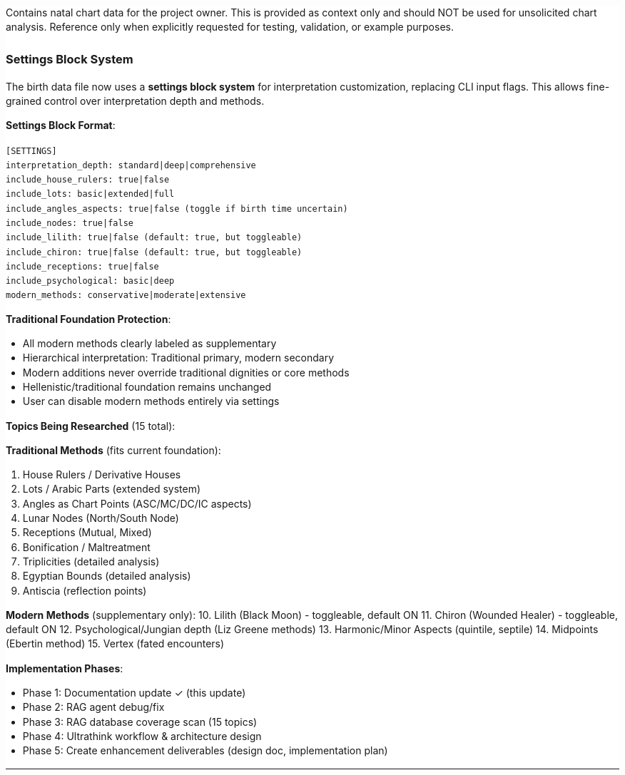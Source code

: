 Contains natal chart data for the project owner. This is provided as context only and should NOT be used for unsolicited chart analysis. Reference only when explicitly requested for testing, validation, or example purposes.

### Settings Block System

The birth data file now uses a **settings block system** for interpretation customization, replacing CLI input flags. This allows fine-grained control over interpretation depth and methods.

**Settings Block Format**:
```
[SETTINGS]
interpretation_depth: standard|deep|comprehensive
include_house_rulers: true|false
include_lots: basic|extended|full
include_angles_aspects: true|false (toggle if birth time uncertain)
include_nodes: true|false
include_lilith: true|false (default: true, but toggleable)
include_chiron: true|false (default: true, but toggleable)
include_receptions: true|false
include_psychological: basic|deep
modern_methods: conservative|moderate|extensive
```

**Traditional Foundation Protection**:
- All modern methods clearly labeled as supplementary
- Hierarchical interpretation: Traditional primary, modern secondary
- Modern additions never override traditional dignities or core methods
- Hellenistic/traditional foundation remains unchanged
- User can disable modern methods entirely via settings

**Topics Being Researched** (15 total):

**Traditional Methods** (fits current foundation):
1. House Rulers / Derivative Houses
2. Lots / Arabic Parts (extended system)
3. Angles as Chart Points (ASC/MC/DC/IC aspects)
4. Lunar Nodes (North/South Node)
5. Receptions (Mutual, Mixed)
6. Bonification / Maltreatment
7. Triplicities (detailed analysis)
8. Egyptian Bounds (detailed analysis)
9. Antiscia (reflection points)

**Modern Methods** (supplementary only):
10. Lilith (Black Moon) - toggleable, default ON
11. Chiron (Wounded Healer) - toggleable, default ON
12. Psychological/Jungian depth (Liz Greene methods)
13. Harmonic/Minor Aspects (quintile, septile)
14. Midpoints (Ebertin method)
15. Vertex (fated encounters)

**Implementation Phases**:
- Phase 1: Documentation update ✓ (this update)
- Phase 2: RAG agent debug/fix
- Phase 3: RAG database coverage scan (15 topics)
- Phase 4: Ultrathink workflow & architecture design
- Phase 5: Create enhancement deliverables (design doc, implementation plan)

---